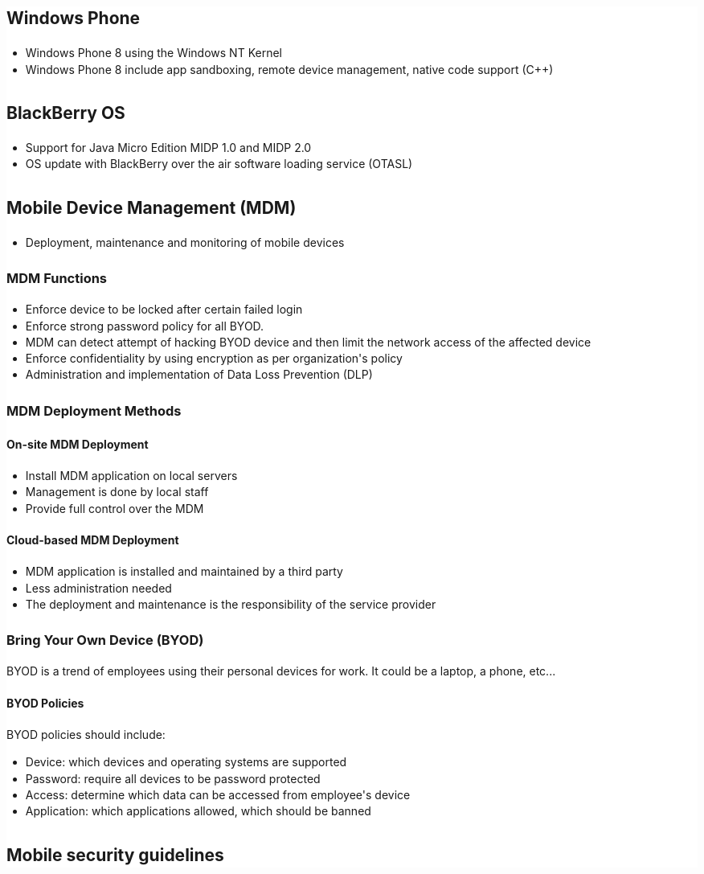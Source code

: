 ## Windows Phone

- Windows Phone 8 using the Windows NT Kernel
- Windows Phone 8 include app sandboxing, remote device management, native code support (C++)

## BlackBerry OS

- Support for Java Micro Edition MIDP 1.0 and MIDP 2.0
- OS update with BlackBerry over the air software loading service (OTASL)

## Mobile Device Management (MDM)

- Deployment, maintenance and monitoring of mobile devices

### MDM Functions

- Enforce device to be locked after certain failed login
- Enforce strong password policy for all BYOD.
- MDM can detect attempt of hacking BYOD device and then limit the network access of the affected device
- Enforce confidentiality by using encryption as per organization's policy
- Administration and implementation of Data Loss Prevention (DLP)

### MDM Deployment Methods

#### On-site MDM Deployment

- Install MDM application on local servers
- Management is done by local staff
- Provide full control over the MDM

#### Cloud-based MDM Deployment

- MDM application is installed and maintained by a third party
- Less administration needed
- The deployment and maintenance is the responsibility of the service provider

### Bring Your Own Device (BYOD)

BYOD is a trend of employees using their personal devices for work. It could be a laptop, a phone, etc...

#### BYOD Policies

BYOD policies should include:

- Device: which devices and operating systems are supported
- Password: require all devices to be password protected
- Access: determine which data can be accessed from employee's device
- Application: which applications allowed, which should be banned

## Mobile security guidelines
